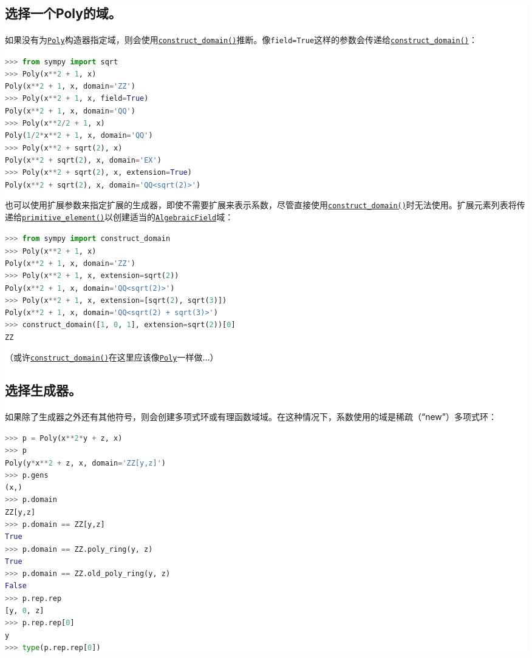 ## 选择一个Poly的域。

如果没有为[`Poly`](reference.html#sympy.polys.polytools.Poly "sympy.polys.polytools.Poly")构造器指定域，则会使用[`construct_domain()`](reference.html#sympy.polys.constructor.construct_domain "sympy.polys.constructor.construct_domain")推断。像`field=True`这样的参数会传递给[`construct_domain()`](reference.html#sympy.polys.constructor.construct_domain "sympy.polys.constructor.construct_domain")：

```py
>>> from sympy import sqrt
>>> Poly(x**2 + 1, x)
Poly(x**2 + 1, x, domain='ZZ')
>>> Poly(x**2 + 1, x, field=True)
Poly(x**2 + 1, x, domain='QQ')
>>> Poly(x**2/2 + 1, x)
Poly(1/2*x**2 + 1, x, domain='QQ')
>>> Poly(x**2 + sqrt(2), x)
Poly(x**2 + sqrt(2), x, domain='EX')
>>> Poly(x**2 + sqrt(2), x, extension=True)
Poly(x**2 + sqrt(2), x, domain='QQ<sqrt(2)>') 
```

也可以使用扩展参数来指定扩展的生成器，即使不需要扩展来表示系数，尽管直接使用[`construct_domain()`](reference.html#sympy.polys.constructor.construct_domain "sympy.polys.constructor.construct_domain")时无法使用。扩展元素列表将传递给[`primitive_element()`](numberfields.html#sympy.polys.numberfields.subfield.primitive_element "sympy.polys.numberfields.subfield.primitive_element")以创建适当的[`AlgebraicField`](domainsref.html#sympy.polys.domains.AlgebraicField "sympy.polys.domains.AlgebraicField")域：

```py
>>> from sympy import construct_domain
>>> Poly(x**2 + 1, x)
Poly(x**2 + 1, x, domain='ZZ')
>>> Poly(x**2 + 1, x, extension=sqrt(2))
Poly(x**2 + 1, x, domain='QQ<sqrt(2)>')
>>> Poly(x**2 + 1, x, extension=[sqrt(2), sqrt(3)])
Poly(x**2 + 1, x, domain='QQ<sqrt(2) + sqrt(3)>')
>>> construct_domain([1, 0, 1], extension=sqrt(2))[0]
ZZ 
```

（或许[`construct_domain()`](reference.html#sympy.polys.constructor.construct_domain "sympy.polys.constructor.construct_domain")在这里应该像[`Poly`](reference.html#sympy.polys.polytools.Poly "sympy.polys.polytools.Poly")一样做…）

## 选择生成器。

如果除了生成器之外还有其他符号，则会创建多项式环或有理函数域域。在这种情况下，系数使用的域是稀疏（“new”）多项式环：

```py
>>> p = Poly(x**2*y + z, x)
>>> p
Poly(y*x**2 + z, x, domain='ZZ[y,z]')
>>> p.gens
(x,)
>>> p.domain
ZZ[y,z]
>>> p.domain == ZZ[y,z]
True
>>> p.domain == ZZ.poly_ring(y, z)
True
>>> p.domain == ZZ.old_poly_ring(y, z)
False
>>> p.rep.rep  
[y, 0, z]
>>> p.rep.rep[0]  
y
>>> type(p.rep.rep[0])  
```